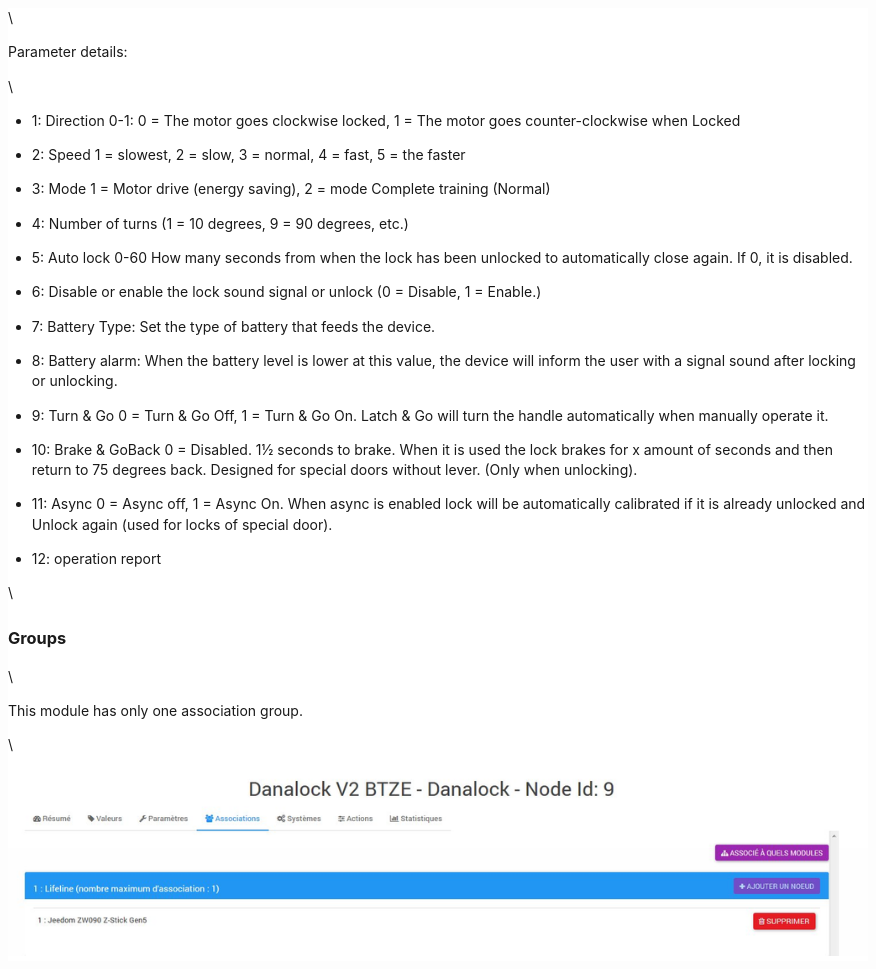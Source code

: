 \

Parameter details:

\

-   1: Direction 0-1: 0 = The motor goes clockwise
    locked, 1 = The motor goes counter-clockwise when
    Locked

-   2: Speed ​​1 = slowest, 2 = slow, 3 = normal, 4 = fast, 5 = the
    faster

-   3: Mode 1 = Motor drive (energy saving), 2 = mode
    Complete training (Normal)

-   4: Number of turns (1 = 10 degrees, 9 = 90 degrees, etc.)

-   5: Auto lock 0-60 How many seconds from when
    the lock has been unlocked to automatically close
    again. If 0, it is disabled.

-   6: Disable or enable the lock sound signal or
    unlock (0 = Disable, 1 = Enable.)

-   7: Battery Type: Set the type of battery that
    feeds the device.

-   8: Battery alarm: When the battery level is lower
    at this value, the device will inform the user with a signal
    sound after locking or unlocking.

-   9: Turn & Go 0 = Turn & Go Off, 1 = Turn & Go On. Latch & Go
    will turn the handle automatically when
    manually operate it.

-   10: Brake & GoBack 0 = Disabled. 1½ seconds to brake. When
    it is used the lock brakes for x amount of seconds and then
    return to 75 degrees back. Designed for special doors
    without lever. (Only when unlocking).

-   11: Async 0 = Async off, 1 = Async On. When async is enabled
    lock will be automatically calibrated if it is already unlocked and
    Unlock again (used for locks of
    special door).

-   12: operation report

\

### Groups

\

This module has only one association group.

\

![Groupe](../images/polycontrol.danalock/groupe.jpg)
